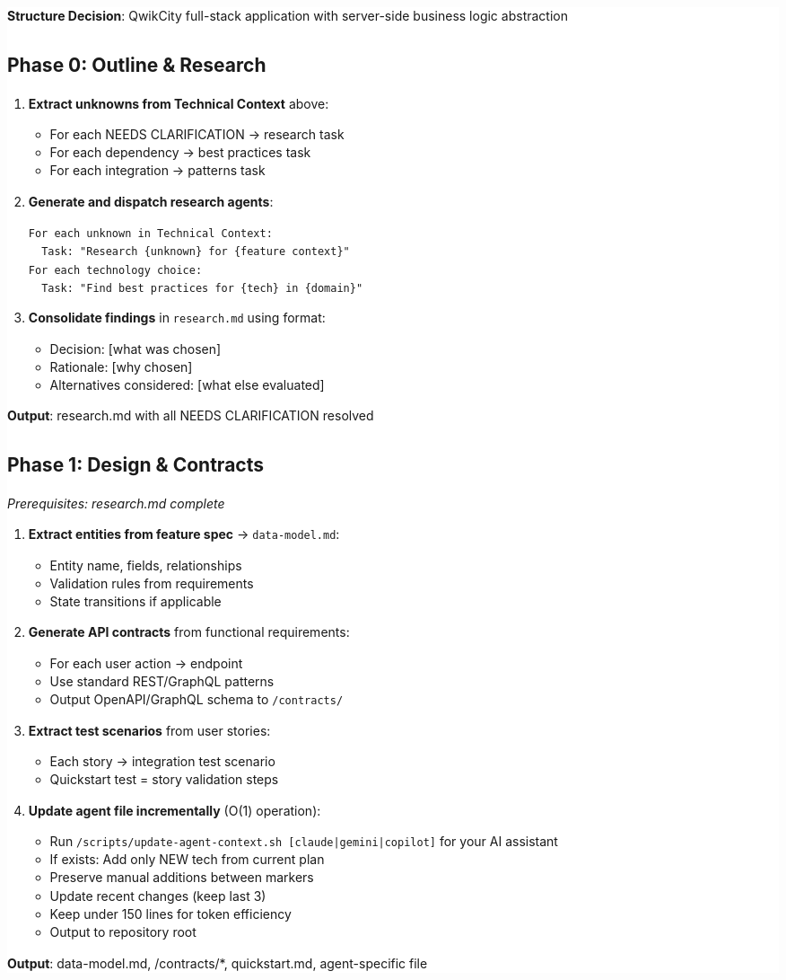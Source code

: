 **Structure Decision**: QwikCity full-stack application with server-side business logic abstraction

## Phase 0: Outline & Research

1. **Extract unknowns from Technical Context** above:

   - For each NEEDS CLARIFICATION → research task
   - For each dependency → best practices task
   - For each integration → patterns task

2. **Generate and dispatch research agents**:

   ```
   For each unknown in Technical Context:
     Task: "Research {unknown} for {feature context}"
   For each technology choice:
     Task: "Find best practices for {tech} in {domain}"
   ```

3. **Consolidate findings** in `research.md` using format:
   - Decision: [what was chosen]
   - Rationale: [why chosen]
   - Alternatives considered: [what else evaluated]

**Output**: research.md with all NEEDS CLARIFICATION resolved

## Phase 1: Design & Contracts

_Prerequisites: research.md complete_

1. **Extract entities from feature spec** → `data-model.md`:

   - Entity name, fields, relationships
   - Validation rules from requirements
   - State transitions if applicable

2. **Generate API contracts** from functional requirements:

   - For each user action → endpoint
   - Use standard REST/GraphQL patterns
   - Output OpenAPI/GraphQL schema to `/contracts/`

3. **Extract test scenarios** from user stories:

   - Each story → integration test scenario
   - Quickstart test = story validation steps

4. **Update agent file incrementally** (O(1) operation):
   - Run `/scripts/update-agent-context.sh [claude|gemini|copilot]` for your AI assistant
   - If exists: Add only NEW tech from current plan
   - Preserve manual additions between markers
   - Update recent changes (keep last 3)
   - Keep under 150 lines for token efficiency
   - Output to repository root

**Output**: data-model.md, /contracts/\*, quickstart.md, agent-specific file
